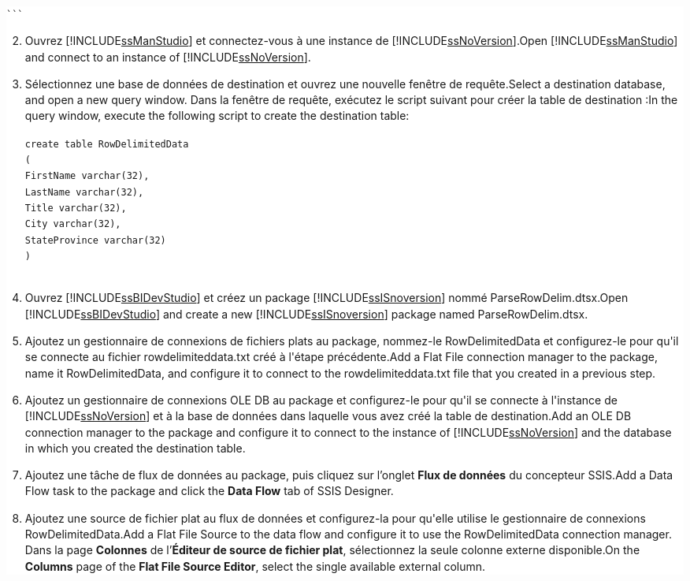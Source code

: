     ```  
  
2.  <span data-ttu-id="00b01-113">Ouvrez [!INCLUDE[ssManStudio](../../includes/ssmanstudio-md.md)] et connectez-vous à une instance de [!INCLUDE[ssNoVersion](../../includes/ssnoversion-md.md)].</span><span class="sxs-lookup"><span data-stu-id="00b01-113">Open [!INCLUDE[ssManStudio](../../includes/ssmanstudio-md.md)] and connect to an instance of [!INCLUDE[ssNoVersion](../../includes/ssnoversion-md.md)].</span></span>  
  
3.  <span data-ttu-id="00b01-114">Sélectionnez une base de données de destination et ouvrez une nouvelle fenêtre de requête.</span><span class="sxs-lookup"><span data-stu-id="00b01-114">Select a destination database, and open a new query window.</span></span> <span data-ttu-id="00b01-115">Dans la fenêtre de requête, exécutez le script suivant pour créer la table de destination :</span><span class="sxs-lookup"><span data-stu-id="00b01-115">In the query window, execute the following script to create the destination table:</span></span>  
  
    ```  
    create table RowDelimitedData  
    (  
    FirstName varchar(32),  
    LastName varchar(32),  
    Title varchar(32),  
    City varchar(32),  
    StateProvince varchar(32)  
    )  
  
    ```  
  
4.  <span data-ttu-id="00b01-116">Ouvrez [!INCLUDE[ssBIDevStudio](../../includes/ssbidevstudio-md.md)] et créez un package [!INCLUDE[ssISnoversion](../../includes/ssisnoversion-md.md)] nommé ParseRowDelim.dtsx.</span><span class="sxs-lookup"><span data-stu-id="00b01-116">Open [!INCLUDE[ssBIDevStudio](../../includes/ssbidevstudio-md.md)] and create a new [!INCLUDE[ssISnoversion](../../includes/ssisnoversion-md.md)] package named ParseRowDelim.dtsx.</span></span>  
  
5.  <span data-ttu-id="00b01-117">Ajoutez un gestionnaire de connexions de fichiers plats au package, nommez-le RowDelimitedData et configurez-le pour qu'il se connecte au fichier rowdelimiteddata.txt créé à l'étape précédente.</span><span class="sxs-lookup"><span data-stu-id="00b01-117">Add a Flat File connection manager to the package, name it RowDelimitedData, and configure it to connect to the rowdelimiteddata.txt file that you created in a previous step.</span></span>  
  
6.  <span data-ttu-id="00b01-118">Ajoutez un gestionnaire de connexions OLE DB au package et configurez-le pour qu'il se connecte à l'instance de [!INCLUDE[ssNoVersion](../../includes/ssnoversion-md.md)] et à la base de données dans laquelle vous avez créé la table de destination.</span><span class="sxs-lookup"><span data-stu-id="00b01-118">Add an OLE DB connection manager to the package and configure it to connect to the instance of [!INCLUDE[ssNoVersion](../../includes/ssnoversion-md.md)] and the database in which you created the destination table.</span></span>  
  
7.  <span data-ttu-id="00b01-119">Ajoutez une tâche de flux de données au package, puis cliquez sur l’onglet **Flux de données** du concepteur SSIS.</span><span class="sxs-lookup"><span data-stu-id="00b01-119">Add a Data Flow task to the package and click the **Data Flow** tab of SSIS Designer.</span></span>  
  
8.  <span data-ttu-id="00b01-120">Ajoutez une source de fichier plat au flux de données et configurez-la pour qu'elle utilise le gestionnaire de connexions RowDelimitedData.</span><span class="sxs-lookup"><span data-stu-id="00b01-120">Add a Flat File Source to the data flow and configure it to use the RowDelimitedData connection manager.</span></span> <span data-ttu-id="00b01-121">Dans la page **Colonnes** de l’**Éditeur de source de fichier plat**, sélectionnez la seule colonne externe disponible.</span><span class="sxs-lookup"><span data-stu-id="00b01-121">On the **Columns** page of the **Flat File Source Editor**, select the single available external column.</span></span>  
  